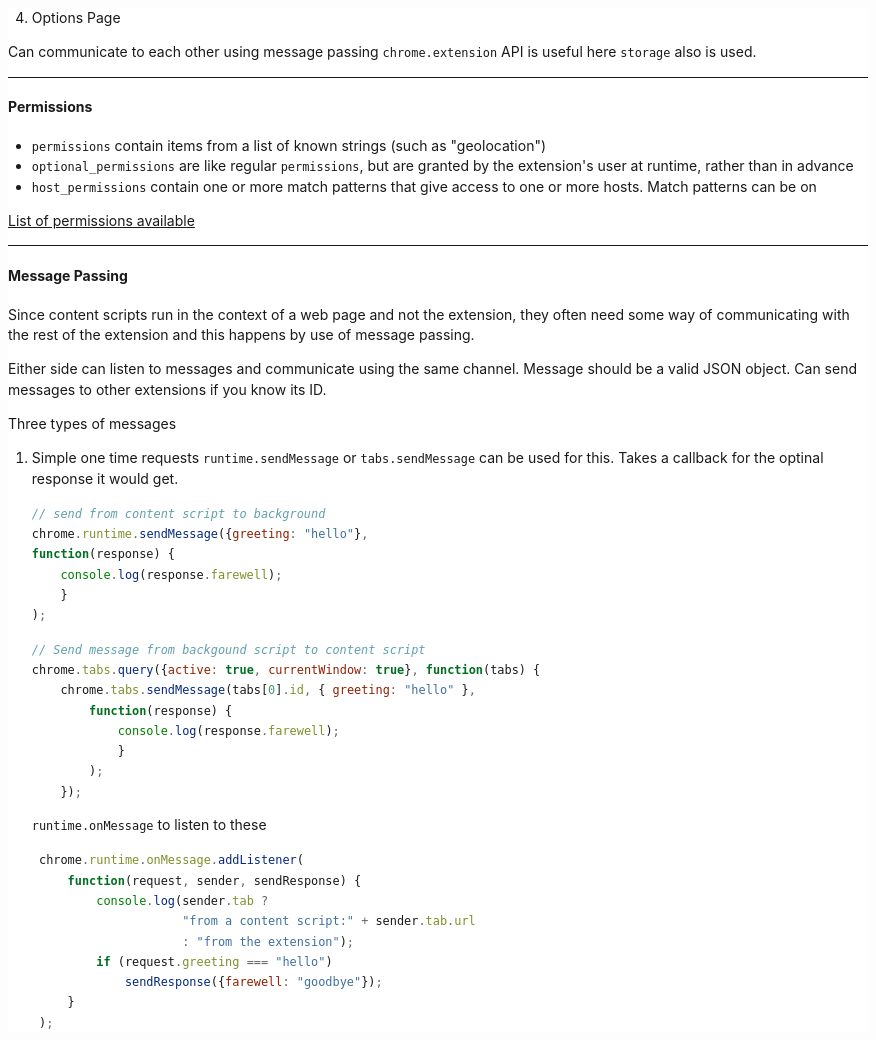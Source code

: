 4. Options Page

Can communicate to each other using message passing
`chrome.extension` API is useful here
`storage` also is used.

---

#### Permissions

-   `permissions`  contain items from a list of known strings (such as "geolocation")
-   `optional_permissions` are like regular `permissions`, but are granted by the extension's user at runtime, rather than in advance
-   `host_permissions` contain one or more match patterns that give access to one or more hosts. Match patterns can be on 

[List of permissions available](https://developer.chrome.com/docs/extensions/mv3/declare_permissions/#:~:text=currently%20available%20permissions%3A-,Permission,-Description)

---

#### Message Passing

Since content scripts run in the context of a web page and not the extension, they often need some way of communicating with the rest of the extension and this happens by use of message passing.

Either side can listen to messages and communicate using the same channel. Message should be a valid JSON object.
Can send messages to other extensions if you know its ID. 

Three types of messages
1. Simple one time requests
	 `runtime.sendMessage` or `tabs.sendMessage` can be used for this. Takes a callback for the optinal response it would get.
	```js
	// send from content script to background
	chrome.runtime.sendMessage({greeting: "hello"}, 
	function(response) {  
		console.log(response.farewell);
		}
	);
	```
	
	```js
	// Send message from backgound script to content script
	chrome.tabs.query({active: true, currentWindow: true}, function(tabs) {
		chrome.tabs.sendMessage(tabs[0].id, { greeting: "hello" },
			function(response) {    
				console.log(response.farewell);  
				}
			);
		});
	```

	`runtime.onMessage` to listen to these
   ```js
	chrome.runtime.onMessage.addListener(  
		function(request, sender, sendResponse) {    
			console.log(sender.tab ?
						"from a content script:" + sender.tab.url 
						: "from the extension");
			if (request.greeting === "hello")      
				sendResponse({farewell: "goodbye"});
		}
	);
   ```
